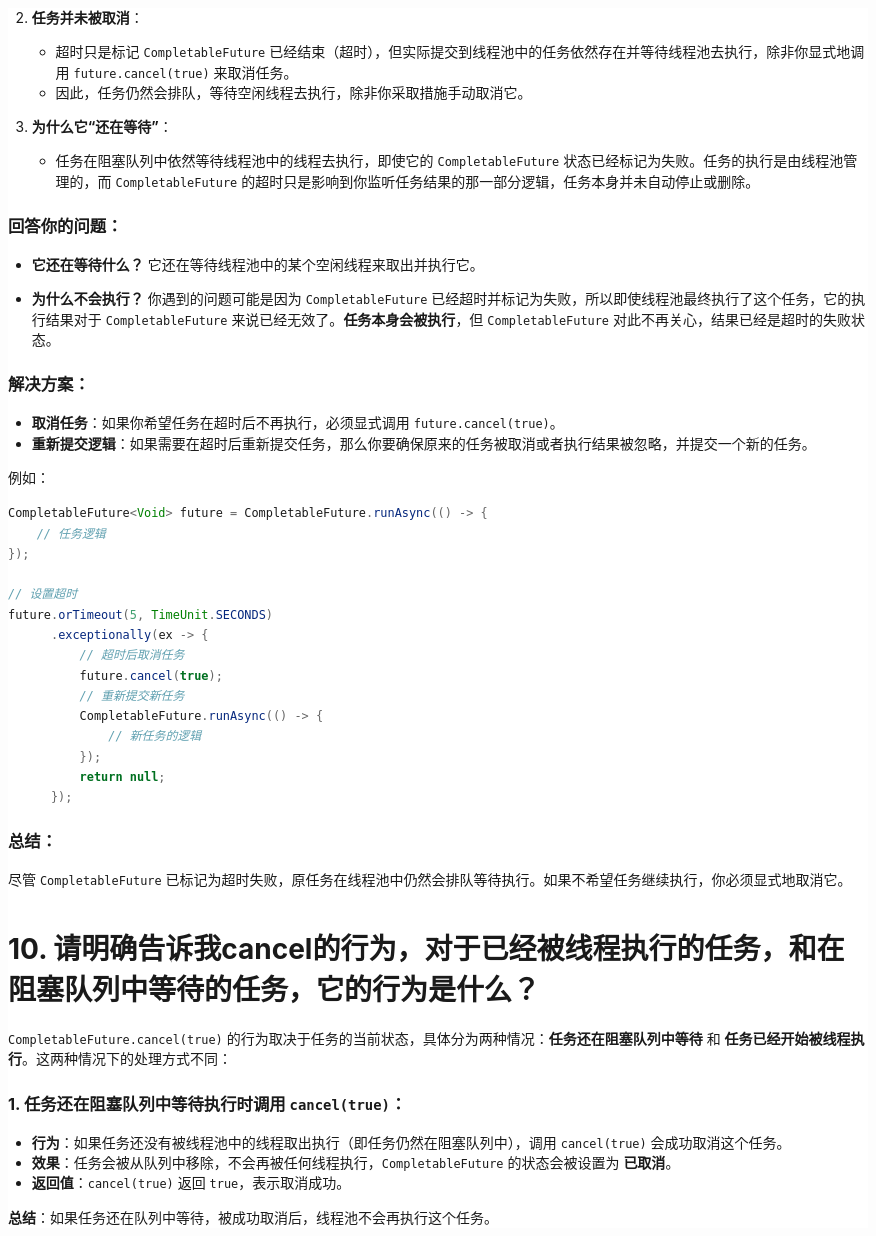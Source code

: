 2. **任务并未被取消**：
   - 超时只是标记 `CompletableFuture` 已经结束（超时），但实际提交到线程池中的任务依然存在并等待线程池去执行，除非你显式地调用 `future.cancel(true)` 来取消任务。
   - 因此，任务仍然会排队，等待空闲线程去执行，除非你采取措施手动取消它。

3. **为什么它“还在等待”**：
   - 任务在阻塞队列中依然等待线程池中的线程去执行，即使它的 `CompletableFuture` 状态已经标记为失败。任务的执行是由线程池管理的，而 `CompletableFuture` 的超时只是影响到你监听任务结果的那一部分逻辑，任务本身并未自动停止或删除。

### 回答你的问题：
- **它还在等待什么？** 它还在等待线程池中的某个空闲线程来取出并执行它。
  
- **为什么不会执行？** 你遇到的问题可能是因为 `CompletableFuture` 已经超时并标记为失败，所以即使线程池最终执行了这个任务，它的执行结果对于 `CompletableFuture` 来说已经无效了。**任务本身会被执行**，但 `CompletableFuture` 对此不再关心，结果已经是超时的失败状态。

### 解决方案：
- **取消任务**：如果你希望任务在超时后不再执行，必须显式调用 `future.cancel(true)`。
- **重新提交逻辑**：如果需要在超时后重新提交任务，那么你要确保原来的任务被取消或者执行结果被忽略，并提交一个新的任务。

例如：
```java
CompletableFuture<Void> future = CompletableFuture.runAsync(() -> {
    // 任务逻辑
});

// 设置超时
future.orTimeout(5, TimeUnit.SECONDS)
      .exceptionally(ex -> {
          // 超时后取消任务
          future.cancel(true); 
          // 重新提交新任务
          CompletableFuture.runAsync(() -> {
              // 新任务的逻辑
          });
          return null;
      });
```

### 总结：
尽管 `CompletableFuture` 已标记为超时失败，原任务在线程池中仍然会排队等待执行。如果不希望任务继续执行，你必须显式地取消它。

# 10. 请明确告诉我cancel的行为，对于已经被线程执行的任务，和在阻塞队列中等待的任务，它的行为是什么？
`CompletableFuture.cancel(true)` 的行为取决于任务的当前状态，具体分为两种情况：**任务还在阻塞队列中等待** 和 **任务已经开始被线程执行**。这两种情况下的处理方式不同：

### 1. **任务还在阻塞队列中等待执行时调用 `cancel(true)`**：
   - **行为**：如果任务还没有被线程池中的线程取出执行（即任务仍然在阻塞队列中），调用 `cancel(true)` 会成功取消这个任务。
   - **效果**：任务会被从队列中移除，不会再被任何线程执行，`CompletableFuture` 的状态会被设置为 **已取消**。
   - **返回值**：`cancel(true)` 返回 `true`，表示取消成功。

   **总结**：如果任务还在队列中等待，被成功取消后，线程池不会再执行这个任务。
